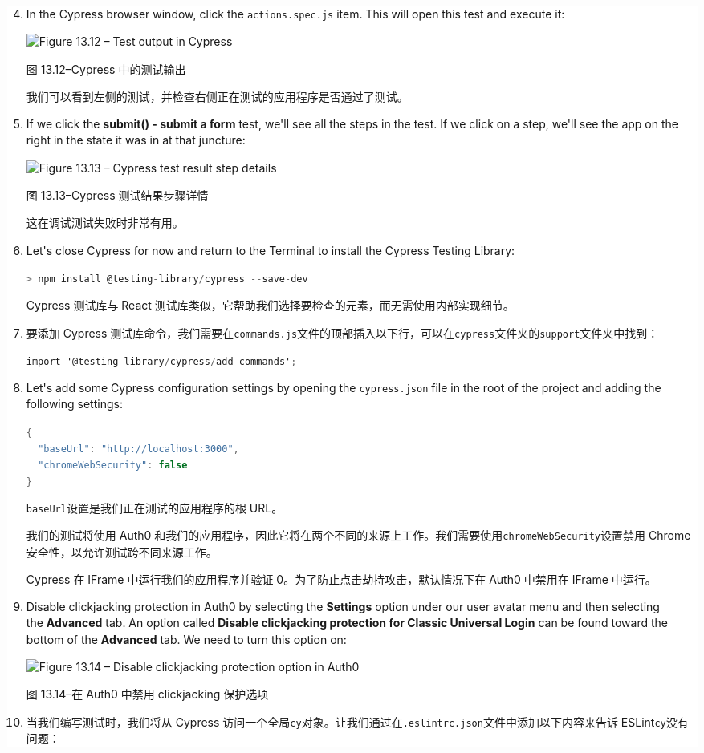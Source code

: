 4.  In the Cypress browser window, click the `actions.spec.js` item. This will open this test and execute it:

    ![Figure 13.12 – Test output in Cypress ](image/Figure_13.12_B16379.jpg)

    图 13.12–Cypress 中的测试输出

    我们可以看到左侧的测试，并检查右侧正在测试的应用程序是否通过了测试。

5.  If we click the **submit() - submit a form** test, we'll see all the steps in the test. If we click on a step, we'll see the app on the right in the state it was in at that juncture: 

    ![Figure 13.13 – Cypress test result step details ](image/Figure_13.13_B16379.jpg)

    图 13.13–Cypress 测试结果步骤详情

    这在调试测试失败时非常有用。

6.  Let's close Cypress for now and return to the Terminal to install the Cypress Testing Library:

    ```cs
    > npm install @testing-library/cypress --save-dev
    ```

    Cypress 测试库与 React 测试库类似，它帮助我们选择要检查的元素，而无需使用内部实现细节。

7.  要添加 Cypress 测试库命令，我们需要在`commands.js`文件的顶部插入以下行，可以在`cypress`文件夹的`support`文件夹中找到：

    ```cs
    import '@testing-library/cypress/add-commands';
    ```

8.  Let's add some Cypress configuration settings by opening the `cypress.json` file in the root of the project and adding the following settings:

    ```cs
    {
      "baseUrl": "http://localhost:3000",
      "chromeWebSecurity": false
    }
    ```

    `baseUrl`设置是我们正在测试的应用程序的根 URL。

    我们的测试将使用 Auth0 和我们的应用程序，因此它将在两个不同的来源上工作。我们需要使用`chromeWebSecurity`设置禁用 Chrome 安全性，以允许测试跨不同来源工作。

    Cypress 在 IFrame 中运行我们的应用程序并验证 0。为了防止点击劫持攻击，默认情况下在 Auth0 中禁用在 IFrame 中运行。

9.  Disable clickjacking protection in Auth0 by selecting the **Settings** option under our user avatar menu and then selecting the **Advanced** tab. An option called **Disable clickjacking protection for Classic Universal Login** can be found toward the bottom of the **Advanced** tab. We need to turn this option on:

    ![Figure 13.14 – Disable clickjacking protection option in Auth0 ](image/Figure_13.14_B16379.jpg)

    图 13.14–在 Auth0 中禁用 clickjacking 保护选项

10.  当我们编写测试时，我们将从 Cypress 访问一个全局`cy`对象。让我们通过在`.eslintrc.json`文件中添加以下内容来告诉 ESLint`cy`没有问题：
